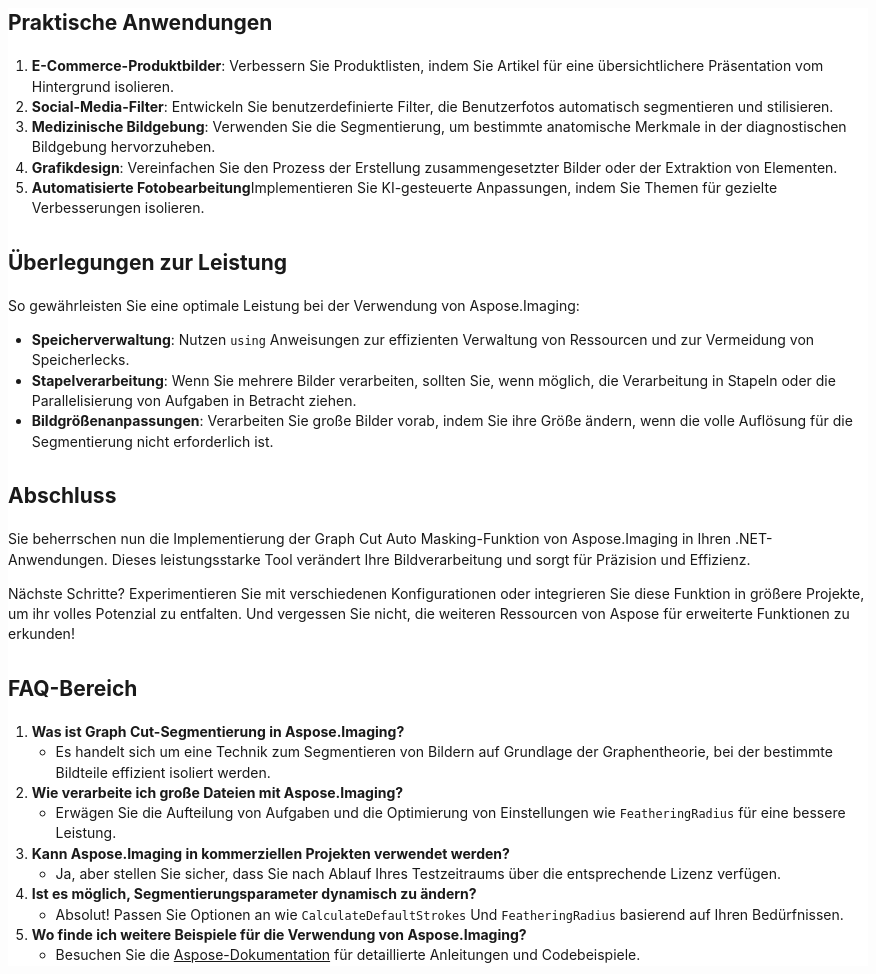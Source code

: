 ## Praktische Anwendungen

1. **E-Commerce-Produktbilder**: Verbessern Sie Produktlisten, indem Sie Artikel für eine übersichtlichere Präsentation vom Hintergrund isolieren.
2. **Social-Media-Filter**: Entwickeln Sie benutzerdefinierte Filter, die Benutzerfotos automatisch segmentieren und stilisieren.
3. **Medizinische Bildgebung**: Verwenden Sie die Segmentierung, um bestimmte anatomische Merkmale in der diagnostischen Bildgebung hervorzuheben.
4. **Grafikdesign**: Vereinfachen Sie den Prozess der Erstellung zusammengesetzter Bilder oder der Extraktion von Elementen.
5. **Automatisierte Fotobearbeitung**Implementieren Sie KI-gesteuerte Anpassungen, indem Sie Themen für gezielte Verbesserungen isolieren.

## Überlegungen zur Leistung

So gewährleisten Sie eine optimale Leistung bei der Verwendung von Aspose.Imaging:
- **Speicherverwaltung**: Nutzen `using` Anweisungen zur effizienten Verwaltung von Ressourcen und zur Vermeidung von Speicherlecks.
- **Stapelverarbeitung**: Wenn Sie mehrere Bilder verarbeiten, sollten Sie, wenn möglich, die Verarbeitung in Stapeln oder die Parallelisierung von Aufgaben in Betracht ziehen.
- **Bildgrößenanpassungen**: Verarbeiten Sie große Bilder vorab, indem Sie ihre Größe ändern, wenn die volle Auflösung für die Segmentierung nicht erforderlich ist.

## Abschluss

Sie beherrschen nun die Implementierung der Graph Cut Auto Masking-Funktion von Aspose.Imaging in Ihren .NET-Anwendungen. Dieses leistungsstarke Tool verändert Ihre Bildverarbeitung und sorgt für Präzision und Effizienz.

Nächste Schritte? Experimentieren Sie mit verschiedenen Konfigurationen oder integrieren Sie diese Funktion in größere Projekte, um ihr volles Potenzial zu entfalten. Und vergessen Sie nicht, die weiteren Ressourcen von Aspose für erweiterte Funktionen zu erkunden!

## FAQ-Bereich

1. **Was ist Graph Cut-Segmentierung in Aspose.Imaging?**
   - Es handelt sich um eine Technik zum Segmentieren von Bildern auf Grundlage der Graphentheorie, bei der bestimmte Bildteile effizient isoliert werden.
2. **Wie verarbeite ich große Dateien mit Aspose.Imaging?**
   - Erwägen Sie die Aufteilung von Aufgaben und die Optimierung von Einstellungen wie `FeatheringRadius` für eine bessere Leistung.
3. **Kann Aspose.Imaging in kommerziellen Projekten verwendet werden?**
   - Ja, aber stellen Sie sicher, dass Sie nach Ablauf Ihres Testzeitraums über die entsprechende Lizenz verfügen.
4. **Ist es möglich, Segmentierungsparameter dynamisch zu ändern?**
   - Absolut! Passen Sie Optionen an wie `CalculateDefaultStrokes` Und `FeatheringRadius` basierend auf Ihren Bedürfnissen.
5. **Wo finde ich weitere Beispiele für die Verwendung von Aspose.Imaging?**
   - Besuchen Sie die [Aspose-Dokumentation](https://reference.aspose.com/imaging/net/) für detaillierte Anleitungen und Codebeispiele.
